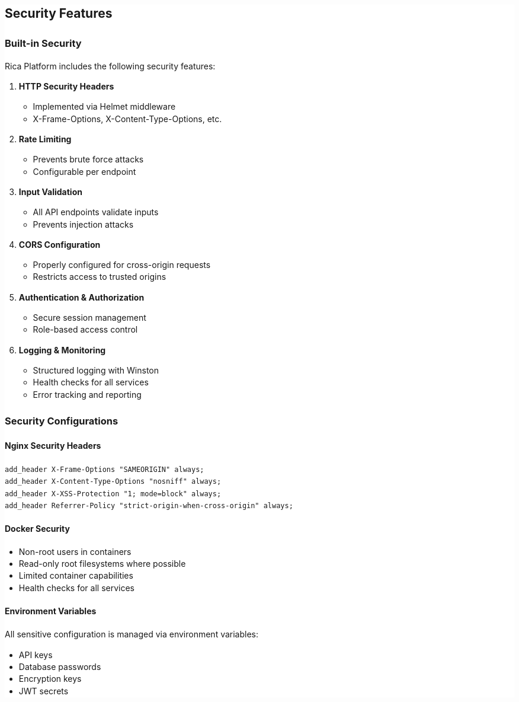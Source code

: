 ## Security Features

### Built-in Security

Rica Platform includes the following security features:

1. **HTTP Security Headers**
   - Implemented via Helmet middleware
   - X-Frame-Options, X-Content-Type-Options, etc.

2. **Rate Limiting**
   - Prevents brute force attacks
   - Configurable per endpoint

3. **Input Validation**
   - All API endpoints validate inputs
   - Prevents injection attacks

4. **CORS Configuration**
   - Properly configured for cross-origin requests
   - Restricts access to trusted origins

5. **Authentication & Authorization**
   - Secure session management
   - Role-based access control

6. **Logging & Monitoring**
   - Structured logging with Winston
   - Health checks for all services
   - Error tracking and reporting

### Security Configurations

#### Nginx Security Headers

```nginx
add_header X-Frame-Options "SAMEORIGIN" always;
add_header X-Content-Type-Options "nosniff" always;
add_header X-XSS-Protection "1; mode=block" always;
add_header Referrer-Policy "strict-origin-when-cross-origin" always;
```

#### Docker Security

- Non-root users in containers
- Read-only root filesystems where possible
- Limited container capabilities
- Health checks for all services

#### Environment Variables

All sensitive configuration is managed via environment variables:
- API keys
- Database passwords
- Encryption keys
- JWT secrets
